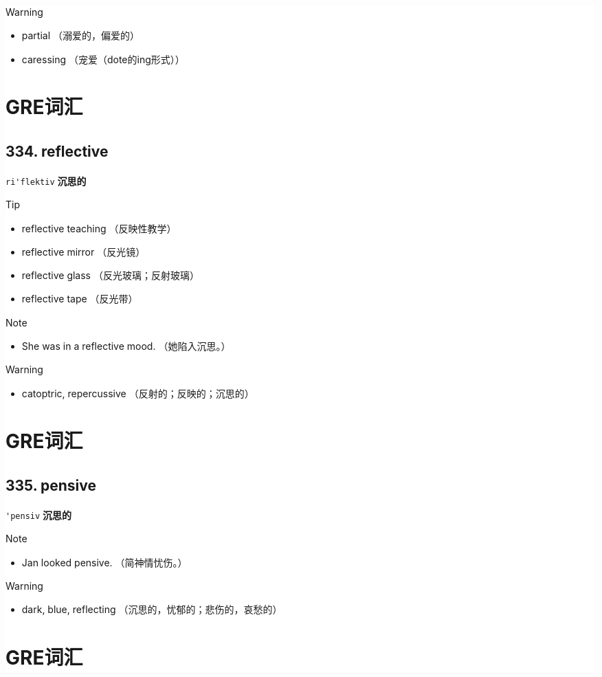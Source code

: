 > [!WARNING]
>
> - partial （溺爱的，偏爱的）
>
> - caressing （宠爱（dote的ing形式））
>

# GRE词汇

## 334. reflective

`ri'flektiv`  **沉思的**

> [!TIP]
>
> - reflective teaching （反映性教学）
>
> - reflective mirror （反光镜）
>
> - reflective glass （反光玻璃；反射玻璃）
>
> - reflective tape （反光带）
>

> [!NOTE]
>
> - She was in a reflective mood. （她陷入沉思。）
>

> [!WARNING]
>
> - catoptric, repercussive （反射的；反映的；沉思的）
>

# GRE词汇

## 335. pensive

`'pensiv`  **沉思的**

> [!NOTE]
>
> - Jan looked pensive. （简神情忧伤。）
>

> [!WARNING]
>
> - dark, blue, reflecting （沉思的，忧郁的；悲伤的，哀愁的）
>

# GRE词汇
